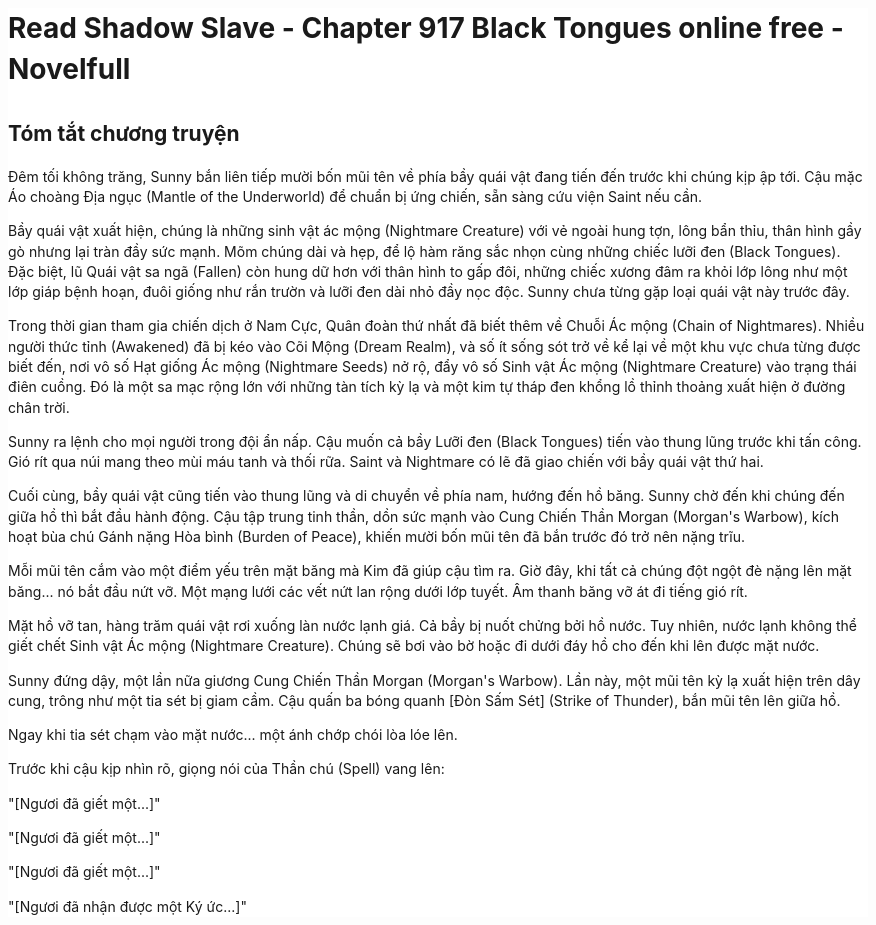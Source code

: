# Read Shadow Slave - Chapter 917 Black Tongues online free - Novelfull

## Tóm tắt chương truyện

Đêm tối không trăng, Sunny bắn liên tiếp mười bốn mũi tên về phía bầy quái vật đang tiến đến trước khi chúng kịp ập tới. Cậu mặc Áo choàng Địa ngục (Mantle of the Underworld) để chuẩn bị ứng chiến, sẵn sàng cứu viện Saint nếu cần.

Bầy quái vật xuất hiện, chúng là những sinh vật ác mộng (Nightmare Creature) với vẻ ngoài hung tợn, lông bẩn thỉu, thân hình gầy gò nhưng lại tràn đầy sức mạnh. Mõm chúng dài và hẹp, để lộ hàm răng sắc nhọn cùng những chiếc lưỡi đen (Black Tongues). Đặc biệt, lũ Quái vật sa ngã (Fallen) còn hung dữ hơn với thân hình to gấp đôi, những chiếc xương đâm ra khỏi lớp lông như một lớp giáp bệnh hoạn, đuôi giống như rắn trườn và lưỡi đen dài nhỏ đầy nọc độc. Sunny chưa từng gặp loại quái vật này trước đây.

Trong thời gian tham gia chiến dịch ở Nam Cực, Quân đoàn thứ nhất đã biết thêm về Chuỗi Ác mộng (Chain of Nightmares). Nhiều người thức tỉnh (Awakened) đã bị kéo vào Cõi Mộng (Dream Realm), và số ít sống sót trở về kể lại về một khu vực chưa từng được biết đến, nơi vô số Hạt giống Ác mộng (Nightmare Seeds) nở rộ, đẩy vô số Sinh vật Ác mộng (Nightmare Creature) vào trạng thái điên cuồng. Đó là một sa mạc rộng lớn với những tàn tích kỳ lạ và một kim tự tháp đen khổng lồ thỉnh thoảng xuất hiện ở đường chân trời.

Sunny ra lệnh cho mọi người trong đội ẩn nấp. Cậu muốn cả bầy Lưỡi đen (Black Tongues) tiến vào thung lũng trước khi tấn công. Gió rít qua núi mang theo mùi máu tanh và thối rữa. Saint và Nightmare có lẽ đã giao chiến với bầy quái vật thứ hai.

Cuối cùng, bầy quái vật cũng tiến vào thung lũng và di chuyển về phía nam, hướng đến hồ băng. Sunny chờ đến khi chúng đến giữa hồ thì bắt đầu hành động. Cậu tập trung tinh thần, dồn sức mạnh vào Cung Chiến Thần Morgan (Morgan's Warbow), kích hoạt bùa chú Gánh nặng Hòa bình (Burden of Peace), khiến mười bốn mũi tên đã bắn trước đó trở nên nặng trĩu.

Mỗi mũi tên cắm vào một điểm yếu trên mặt băng mà Kim đã giúp cậu tìm ra. Giờ đây, khi tất cả chúng đột ngột đè nặng lên mặt băng... nó bắt đầu nứt vỡ. Một mạng lưới các vết nứt lan rộng dưới lớp tuyết. Âm thanh băng vỡ át đi tiếng gió rít.

Mặt hồ vỡ tan, hàng trăm quái vật rơi xuống làn nước lạnh giá. Cả bầy bị nuốt chửng bởi hồ nước. Tuy nhiên, nước lạnh không thể giết chết Sinh vật Ác mộng (Nightmare Creature). Chúng sẽ bơi vào bờ hoặc đi dưới đáy hồ cho đến khi lên được mặt nước.

Sunny đứng dậy, một lần nữa giương Cung Chiến Thần Morgan (Morgan's Warbow). Lần này, một mũi tên kỳ lạ xuất hiện trên dây cung, trông như một tia sét bị giam cầm. Cậu quấn ba bóng quanh [Đòn Sấm Sét] (Strike of Thunder), bắn mũi tên lên giữa hồ.

Ngay khi tia sét chạm vào mặt nước... một ánh chớp chói lòa lóe lên.

Trước khi cậu kịp nhìn rõ, giọng nói của Thần chú (Spell) vang lên:

"[Ngươi đã giết một...]"

"[Ngươi đã giết một...]"

"[Ngươi đã giết một...]"

"[Ngươi đã nhận được một Ký ức...]"
